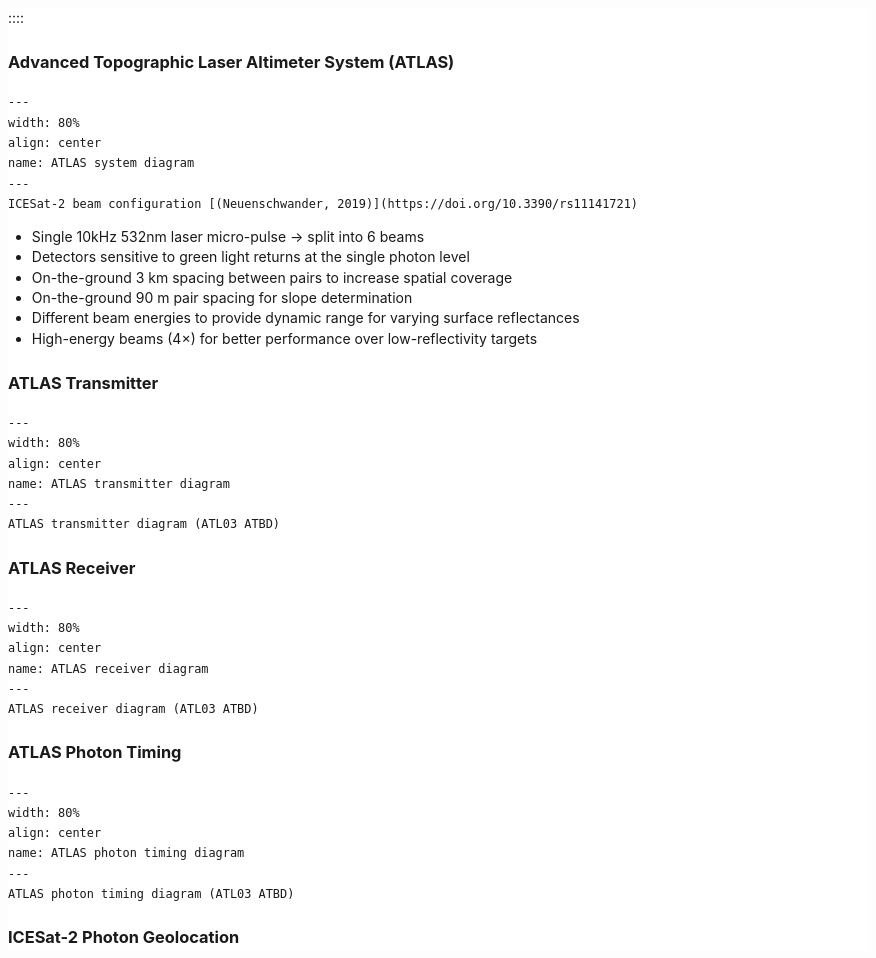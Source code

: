 ::::

### Advanced Topographic Laser Altimeter System (ATLAS)

```{figure} https://zenodo.org/records/15748119/files/remotesensing-11-01721-g002.png
---
width: 80%
align: center
name: ATLAS system diagram
---
ICESat-2 beam configuration [(Neuenschwander, 2019)](https://doi.org/10.3390/rs11141721)
```

- Single 10kHz 532nm laser micro-pulse → split into 6 beams
- Detectors sensitive to green light returns at the single photon level
- On-the-ground 3 km spacing between pairs to increase spatial coverage
- On-the-ground 90 m pair spacing for slope determination
- Different beam energies to provide dynamic range for varying surface reflectances
- High-energy beams (4×) for better performance over low-reflectivity targets

### ATLAS Transmitter

```{figure} https://zenodo.org/records/15748119/files/atlas_transmitter.png
---
width: 80%
align: center
name: ATLAS transmitter diagram
---
ATLAS transmitter diagram (ATL03 ATBD)
```

### ATLAS Receiver

```{figure} https://zenodo.org/records/15748119/files/atlas_receiver.png
---
width: 80%
align: center
name: ATLAS receiver diagram
---
ATLAS receiver diagram (ATL03 ATBD)
```

### ATLAS Photon Timing

```{figure} https://zenodo.org/records/15748119/files/atlas_timing.png
---
width: 80%
align: center
name: ATLAS photon timing diagram
---
ATLAS photon timing diagram (ATL03 ATBD)
```

### ICESat-2 Photon Geolocation
